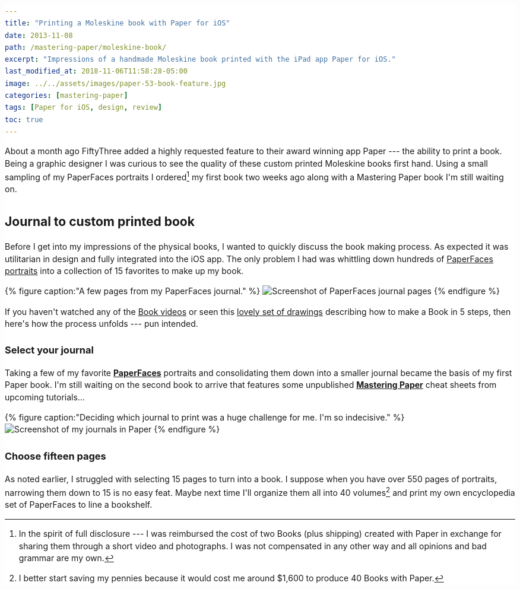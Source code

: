 ```yaml
---
title: "Printing a Moleskine book with Paper for iOS"
date: 2013-11-08
path: /mastering-paper/moleskine-book/
excerpt: "Impressions of a handmade Moleskine book printed with the iPad app Paper for iOS."
last_modified_at: 2018-11-06T11:58:28-05:00
image: ../../assets/images/paper-53-book-feature.jpg
categories: [mastering-paper]
tags: [Paper for iOS, design, review]
toc: true
---
```


About a month ago FiftyThree added a highly requested feature to their award winning app Paper --- the ability to print a book. Being a graphic designer I was curious to see the quality of these custom printed Moleskine books first hand. Using a small sampling of my PaperFaces portraits I ordered[^book-disclosure] my first book two weeks ago along with a Mastering Paper book I'm still waiting on.

[^book-disclosure]: In the spirit of full disclosure --- I was reimbursed the cost of two Books (plus shipping) created with Paper in exchange for sharing them through a short video and photographs. I was not compensated in any other way and all opinions and bad grammar are my own.

## Journal to custom printed book

Before I get into my impressions of the physical books, I wanted to quickly discuss the book making process. As expected it was utilitarian in design and fully integrated into the iOS app. The only problem I had was whittling down hundreds of [PaperFaces portraits](/paperfaces/) into a collection of 15 favorites to make up my book.

{% figure caption:"A few pages from my PaperFaces journal." %}
![Screenshot of PaperFaces journal pages](../../assets/images/paper-53-book-journal-pages.jpg)
{% endfigure %}

If you haven't watched any of the [Book videos](https://vimeo.com/75045142) or seen this [lovely set of drawings](http://madewithpaper.fiftythree.com/post/64391384887/how-to-make-a-book-earlier-this-month-we) describing how to make a Book in 5 steps, then here's how the process unfolds --- pun intended.

### Select your journal

Taking a few of my favorite [**PaperFaces**](/paperfaces/) portraits and consolidating them down into a smaller journal became the basis of my first Paper book. I'm still waiting on the second book to arrive that features some unpublished [**Mastering Paper**](/mastering-paper/) cheat sheets from upcoming tutorials…

{% figure caption:"Deciding which journal to print was a huge challenge for me. I'm so indecisive." %}
![Screenshot of my journals in Paper](../../assets/images/paper-53-book-all-journals.jpg)
{% endfigure %}

### Choose fifteen pages

As noted earlier, I struggled with selecting 15 pages to turn into a book. I suppose when you have over 550 pages of portraits, narrowing them down to 15 is no easy feat. Maybe next time I'll organize them all into 40 volumes[^40-volumes] and print my own encyclopedia set of PaperFaces to line a bookshelf.


[^40-volumes]: I better start saving my pennies because it would cost me around $1,600 to produce 40 Books with Paper.
[^page-cost]: Not including shipping costs a Paper Book ends up costing about $2.67 per page.